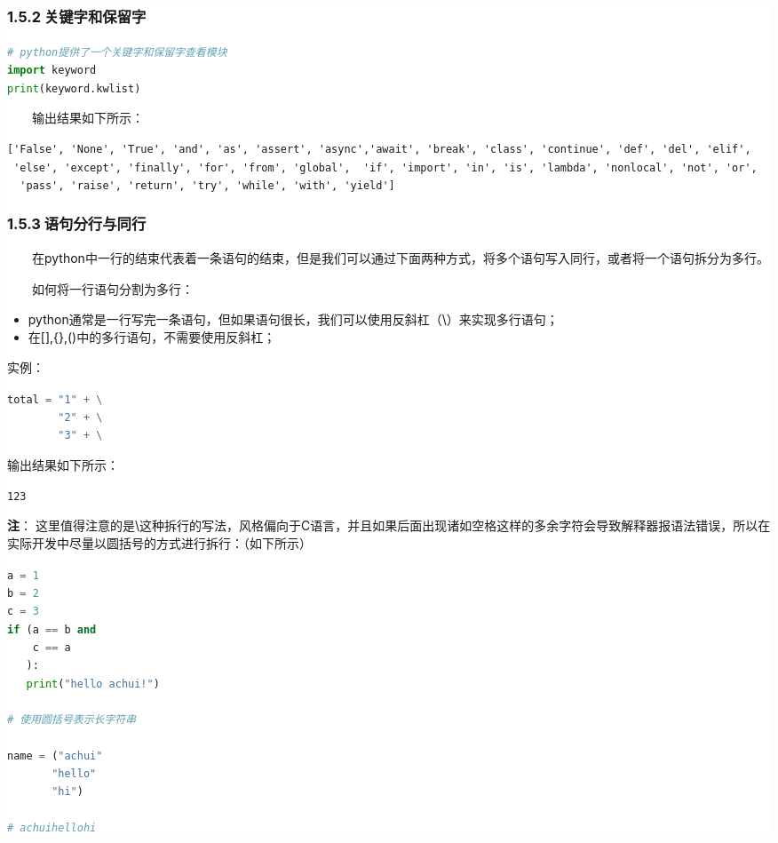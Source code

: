 ### 1.5.2 关键字和保留字

```python
# python提供了一个关键字和保留字查看模块
import keyword
print(keyword.kwlist)
```

　　输出结果如下所示：

```console
['False', 'None', 'True', 'and', 'as', 'assert', 'async','await', 'break', 'class', 'continue', 'def', 'del', 'elif',
 'else', 'except', 'finally', 'for', 'from', 'global',  'if', 'import', 'in', 'is', 'lambda', 'nonlocal', 'not', 'or',
  'pass', 'raise', 'return', 'try', 'while', 'with', 'yield']
```

### 1.5.3 语句分行与同行

　　在python中一行的结束代表着一条语句的结束，但是我们可以通过下面两种方式，将多个语句写入同行，或者将一个语句拆分为多行。

　　如何将一行语句分割为多行：

- python通常是一行写完一条语句，但如果语句很长，我们可以使用反斜杠（\）来实现多行语句；
- 在[],{},()中的多行语句，不需要使用反斜杠；

实例：

```python
total = "1" + \
        "2" + \
        "3" + \
```

输出结果如下所示：

```console
123
```

**注**：
		这里值得注意的是\这种拆行的写法，风格偏向于C语言，并且如果后面出现诸如空格这样的多余字符会导致解释器报语法错误，所以在实际开发中尽量以圆括号的方式进行拆行：（如下所示）

```python
a = 1
b = 2
c = 3
if (a == b and
    c == a
   ):
   print("hello achui!")

# 使用圆括号表示长字符串

name = ("achui"
       "hello"
       "hi")

# achuihellohi

```
